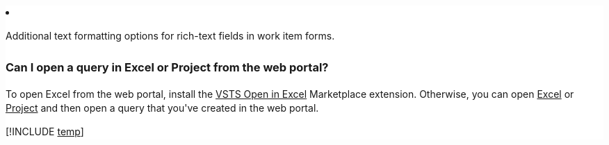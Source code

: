 <li><p>Additional text formatting options for rich-text fields in work item forms.</p></li>
</ul></td>
</tr>
</tbody>
</table>

### Can I open a query in Excel or Project from the web portal?  

To open Excel from the web portal, install the [VSTS Open in Excel](https://marketplace.visualstudio.com/items?itemName=blueprint.vsts-open-work-items-in-excel) Marketplace extension. Otherwise, you can open [Excel](../work/backlogs/office/bulk-add-modify-work-items-excel.md) or [Project](../work/backlogs/office/create-your-backlog-tasks-using-project.md) and then open a query that you've created in the web portal. 


[!INCLUDE [temp](../_shared/help-support-shared.md)] 



